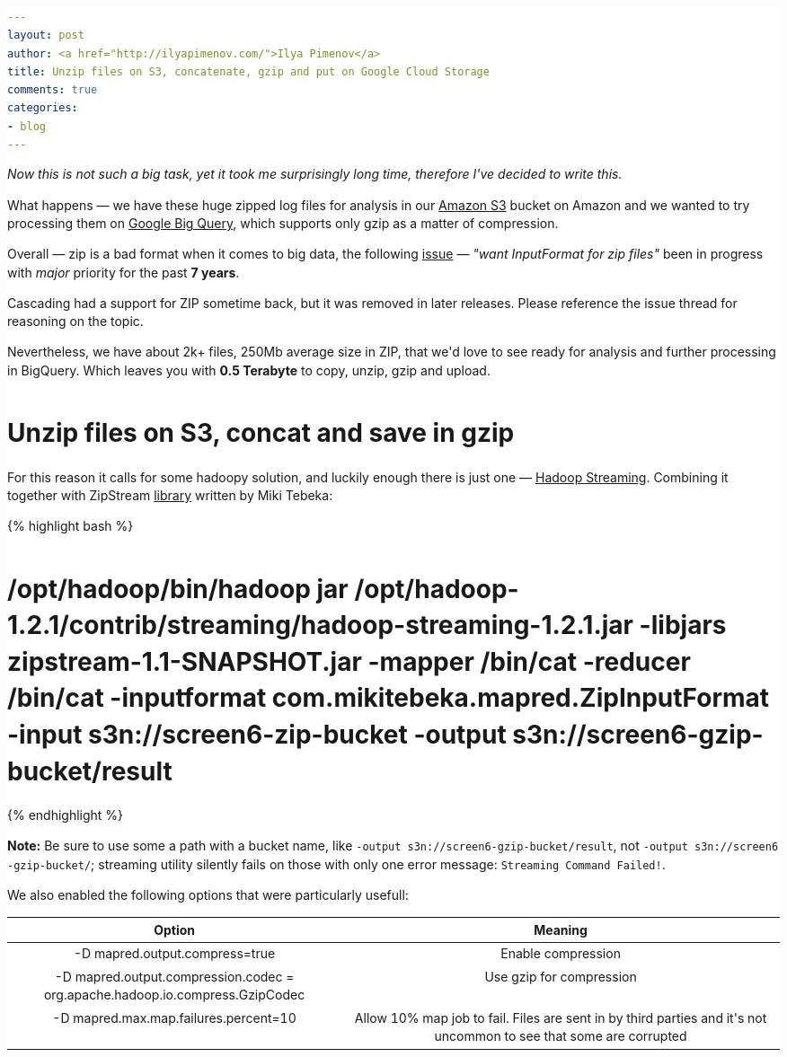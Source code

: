 ```yaml
---
layout: post
author: <a href="http://ilyapimenov.com/">Ilya Pimenov</a>
title: Unzip files on S3, concatenate, gzip and put on Google Cloud Storage
comments: true
categories:
- blog
---
```


*Now this is not such a big task, yet it took me surprisingly long time, therefore I've decided to write this.*

What happens — we have these huge zipped log files for analysis in our [Amazon S3](http://aws.amazon.com/s3‎) bucket on Amazon and we wanted to try processing them on [Google Big Query](https://cloud.google.com/bigquery), which supports only gzip as a matter of compression.

Overall — zip is a bad format when it comes to big data, the following [issue](https://issues.apache.org/jira/browse/MAPREDUCE-210) — *"want InputFormat for zip files"* been in progress with _major_ priority for the past __7 years__. 

Cascading had a support for ZIP sometime back, but it was removed in later releases. Please reference the issue thread for reasoning on the topic.

Nevertheless, we have about 2k+ files, 250Mb average size in ZIP, that we'd love to see ready for analysis and further processing in BigQuery. Which leaves you with __0.5 Terabyte__ to copy, unzip, gzip and upload.

# Unzip files on S3, concat and save in gzip

For this reason it calls for some hadoopy solution, and luckily enough there is just one — [Hadoop Streaming](http://hadoop.apache.org/docs/r1.2.1/streaming.html). Combining it together with ZipStream [library](https://bitbucket.org/tebeka/zipstream) written by Miki Tebeka:

{% highlight bash %}
# /opt/hadoop/bin/hadoop jar /opt/hadoop-1.2.1/contrib/streaming/hadoop-streaming-1.2.1.jar -libjars zipstream-1.1-SNAPSHOT.jar -mapper /bin/cat -reducer /bin/cat -inputformat com.mikitebeka.mapred.ZipInputFormat -input s3n://screen6-zip-bucket -output s3n://screen6-gzip-bucket/result
{% endhighlight %}

__Note:__ Be sure to use some a path with a bucket name, like `-output s3n://screen6-gzip-bucket/result`, not `-output s3n://screen6-gzip-bucket/`; streaming utility silently fails on those with only one error message: `Streaming Command Failed!`.

We also enabled the following options that were particularly usefull:

| Option | Meaning |
|:---------:|:------------:|
| -D mapred.output.compress=true | Enable compression |
-D mapred.output.compression.codec = org.apache.hadoop.io.compress.GzipCodec | Use gzip for compression |
| -D mapred.max.map.failures.percent=10 | Allow 10% map job to fail. Files are sent in by third parties and it's not uncommon to see that some are corrupted | 
